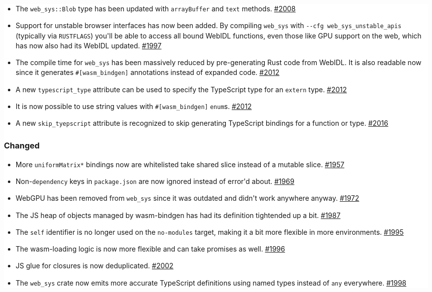 * The `web_sys::Blob` type has been updated with `arrayBuffer` and `text`
  methods.
  [#2008](https://github.com/rustwasm/wasm-bindgen/pull/2008)

* Support for unstable browser interfaces has now been added. By compiling
  `web_sys` with `--cfg web_sys_unstable_apis` (typically via `RUSTFLAGS`)
  you'll be able to access all bound WebIDL functions, even those like GPU
  support on the web, which has now also had its WebIDL updated.
  [#1997](https://github.com/rustwasm/wasm-bindgen/pull/1997)

* The compile time for `web_sys` has been massively reduced by pre-generating
  Rust code from WebIDL. It is also readable now since it generates
  `#[wasm_bindgen]` annotations instead of expanded code.
  [#2012](https://github.com/rustwasm/wasm-bindgen/pull/2012)

* A new `typescript_type` attribute can be used to specify the TypeScript type
  for an `extern` type. [#2012](https://github.com/rustwasm/wasm-bindgen/pull/2012)

* It is now possible to use string values with `#[wasm_bindgen]` `enum`s.
  [#2012](https://github.com/rustwasm/wasm-bindgen/pull/2012)

* A new `skip_tyepscript` attribute is recognized to skip generating TypeScript
  bindings for a function or type.
  [#2016](https://github.com/rustwasm/wasm-bindgen/pull/2016)

### Changed

* More `uniformMatrix*` bindings now are whitelisted take shared slice instead
  of a mutable slice.
  [#1957](https://github.com/rustwasm/wasm-bindgen/pull/1957)

* Non-`dependency` keys in `package.json` are now ignored instead of error'd
  about.
  [#1969](https://github.com/rustwasm/wasm-bindgen/pull/1969)

* WebGPU has been removed from `web_sys` since it was outdated and didn't work
  anywhere anyway.
  [#1972](https://github.com/rustwasm/wasm-bindgen/pull/1972)

* The JS heap of objects managed by wasm-bindgen has had its definition
  tightended up a bit.
  [#1987](https://github.com/rustwasm/wasm-bindgen/pull/1987)

* The `self` identifier is no longer used on the `no-modules` target, making it a
  bit more flexible in more environments.
  [#1995](https://github.com/rustwasm/wasm-bindgen/pull/1995)

* The wasm-loading logic is now more flexible and can take promises as well.
  [#1996](https://github.com/rustwasm/wasm-bindgen/pull/1996)

* JS glue for closures is now deduplicated.
  [#2002](https://github.com/rustwasm/wasm-bindgen/pull/2002)

* The `web_sys` crate now emits more accurate TypeScript definitions using named
  types instead of `any` everywhere.
  [#1998](https://github.com/rustwasm/wasm-bindgen/pull/1998)


[RFC 6]: https://github.com/rustwasm/rfcs/pull/6
[webpack bug]: https://github.com/webpack/webpack/pull/8786
[final-dox]: https://rustwasm.github.io/wasm-bindgen/reference/attributes/on-js-imports/final.html
[RFC 5]: https://rustwasm.github.io/rfcs/005-structural-and-deref.html
[rfc-2]: https://rustwasm.github.io/rfcs/002-wasm-bindgen-inheritance-casting.html
[extends-attr]: https://rustwasm.github.io/wasm-bindgen/reference/attributes/on-js-imports/extends.html
[#662]: https://github.com/rustwasm/wasm-bindgen/pull/662
[js-all]: https://github.com/rustwasm/wasm-bindgen/issues/275
[book]: https://rustwasm.github.io/wasm-bindgen/
